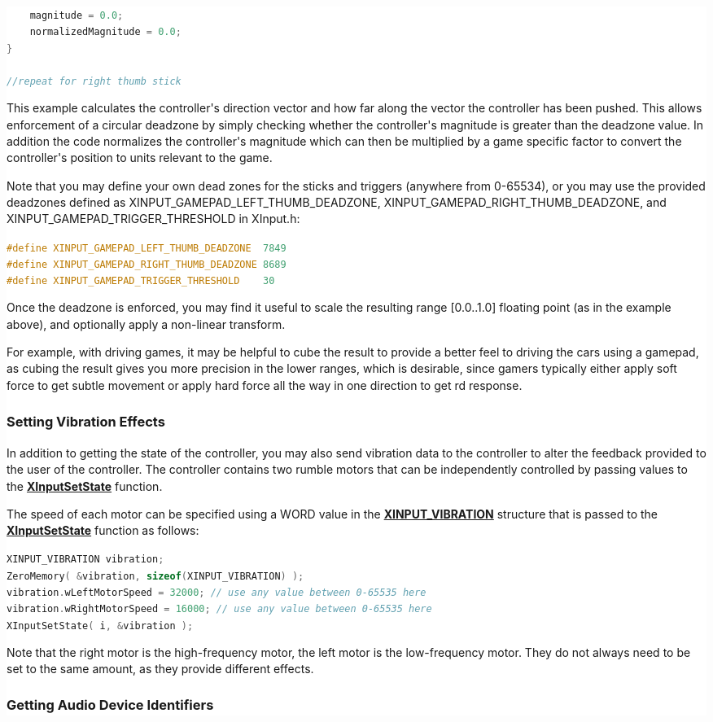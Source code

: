 ```cpp
    magnitude = 0.0;
    normalizedMagnitude = 0.0;
}

//repeat for right thumb stick
```

This example calculates the controller's direction vector and how far along the vector the controller has been pushed. This allows enforcement of a circular deadzone by simply checking whether the controller's magnitude is greater than the deadzone value. In addition the code normalizes the controller's magnitude which can then be multiplied by a game specific factor to convert the controller's position to units relevant to the game.

Note that you may define your own dead zones for the sticks and triggers (anywhere from 0-65534), or you may use the provided deadzones defined as XINPUT\_GAMEPAD\_LEFT\_THUMB\_DEADZONE, XINPUT\_GAMEPAD\_RIGHT\_THUMB\_DEADZONE, and XINPUT\_GAMEPAD\_TRIGGER\_THRESHOLD in XInput.h:

```cpp
#define XINPUT_GAMEPAD_LEFT_THUMB_DEADZONE  7849
#define XINPUT_GAMEPAD_RIGHT_THUMB_DEADZONE 8689
#define XINPUT_GAMEPAD_TRIGGER_THRESHOLD    30
```

Once the deadzone is enforced, you may find it useful to scale the resulting range \[0.0..1.0\] floating point (as in the example above), and optionally apply a non-linear transform.

For example, with driving games, it may be helpful to cube the result to provide a better feel to driving the cars using a gamepad, as cubing the result gives you more precision in the lower ranges, which is desirable, since gamers typically either apply soft force to get subtle movement or apply hard force all the way in one direction to get rd response.

### Setting Vibration Effects

In addition to getting the state of the controller, you may also send vibration data to the controller to alter the feedback provided to the user of the controller. The controller contains two rumble motors that can be independently controlled by passing values to the [**XInputSetState**](/windows/desktop/api/XInput/nf-xinput-xinputsetstate) function.

The speed of each motor can be specified using a WORD value in the [**XINPUT\_VIBRATION**](/windows/desktop/api/XInput/ns-xinput-xinput_vibration) structure that is passed to the [**XInputSetState**](/windows/desktop/api/XInput/nf-xinput-xinputsetstate) function as follows:

```cpp
XINPUT_VIBRATION vibration;
ZeroMemory( &vibration, sizeof(XINPUT_VIBRATION) );
vibration.wLeftMotorSpeed = 32000; // use any value between 0-65535 here
vibration.wRightMotorSpeed = 16000; // use any value between 0-65535 here
XInputSetState( i, &vibration );
```

Note that the right motor is the high-frequency motor, the left motor is the low-frequency motor. They do not always need to be set to the same amount, as they provide different effects.

### Getting Audio Device Identifiers
